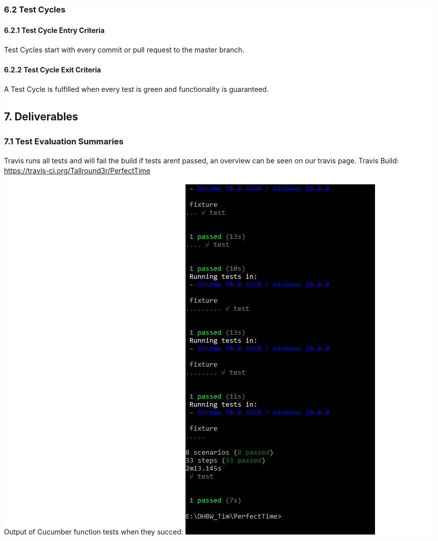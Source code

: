 ### 6.2 Test Cycles

#### 6.2.1 Test Cycle Entry Criteria

Test Cycles start with every commit or pull request to the master branch.

#### 6.2.2 Test Cycle Exit Criteria

A Test Cycle is fulfilled when every test is green and functionality is guaranteed.

## 7. Deliverables

### 7.1 Test Evaluation Summaries

Travis runs all tests and will fail the build if tests arent passed, an overview can be seen on our travis page.
Travis Build: https://travis-ci.org/Tallround3r/PerfectTime

Output of Cucumber function tests when they succed:
![Cucumber Tests](./Function_Testing_Coverage.jpg)
